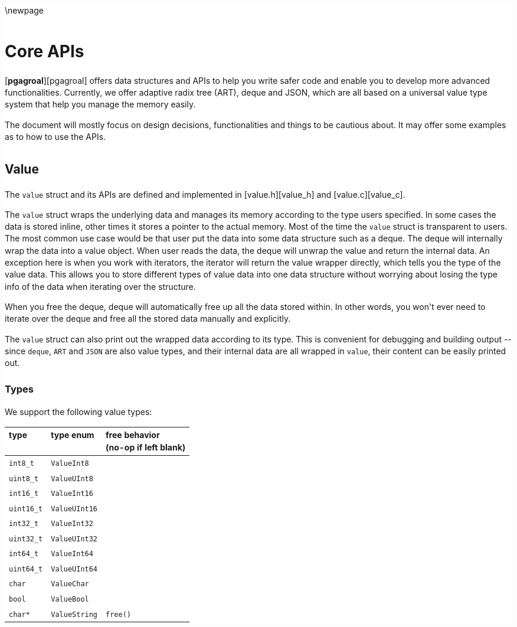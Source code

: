 \newpage

# Core APIs

[**pgagroal**][pgagroal] offers data structures and APIs to help you write safer code and 
enable you to develop more advanced functionalities. Currently, we offer adaptive radix tree (ART),
deque and JSON, which are all based on a universal value type system that help you manage the memory easily.

The document will mostly focus on design decisions, functionalities and things to be cautious about. It may
offer some examples as to how to use the APIs.

## Value
The `value` struct and its APIs are defined and implemented in [value.h][value_h] and [value.c][value_c]. 

The `value` struct wraps the underlying data and manages its memory according to the type users specified.
In some cases the data is stored inline, other times it stores a pointer to the actual memory.
Most of the time the `value` struct is transparent to users. The most common use case would be that user put the data into some
data structure such as a deque. The deque will internally wrap the data into a value object. When user reads the data,
the deque will unwrap the value and return the internal data. An exception here is when you work with iterators,
the iterator will return the value wrapper directly, which tells you the type of the value data. 
This allows you to store different types of value data into one data structure without worrying about losing the type info 
of the data when iterating over the structure.

When you free the deque, deque will automatically free up all the data stored within. In other words, you won't ever need to iterate 
over the deque and free all the stored data manually and explicitly. 

The `value` struct can also print out the wrapped data according to its type. This is convenient for debugging and building
output -- since `deque`, `ART` and `JSON` are also value types, and their internal data are all wrapped in `value`, 
their content can be easily printed out.

### Types
We support the following value types:

| type            | type enum        | free behavior<br/> (no-op if left blank)                                 |
|:----------------|:-----------------|:------------------------------------------------------------------------|
| `int8_t`        | `ValueInt8`      |                                                                         |
| `uint8_t`       | `ValueUInt8`     |                                                                         |
| `int16_t`       | `ValueInt16`     |                                                                         |
| `uint16_t`      | `ValueUInt16`    |                                                                         |
| `int32_t`       | `ValueInt32`     |                                                                         |
| `uint32_t`      | `ValueUInt32`    |                                                                         |
| `int64_t`       | `ValueInt64`     |                                                                         |
| `uint64_t`      | `ValueUInt64`    |                                                                         |
| `char`          | `ValueChar`      |                                                                         |
| `bool`          | `ValueBool`      |                                                                         |
| `char*`         | `ValueString`    | `free()`                                                                |